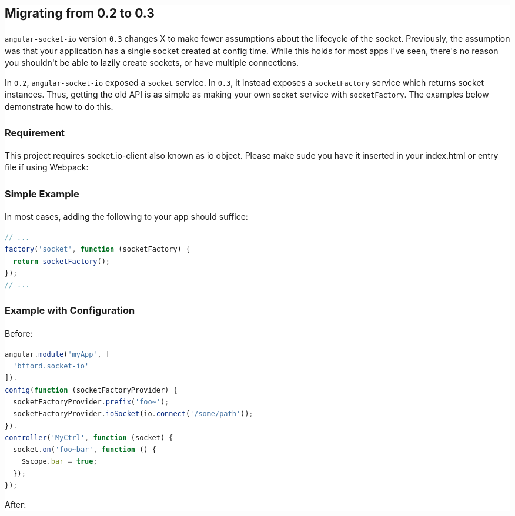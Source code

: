 

## Migrating from 0.2 to 0.3

`angular-socket-io` version `0.3` changes X to make fewer assumptions
about the lifecycle of the socket. Previously, the assumption was that your
application has a single socket created at config time. While this holds
for most apps I've seen, there's no reason you shouldn't be able to
lazily create sockets, or have multiple connections.

In `0.2`, `angular-socket-io` exposed a `socket` service. In `0.3`, it
instead exposes a `socketFactory` service which returns socket instances.
Thus, getting the old API is as simple as making your own `socket` service
with `socketFactory`. The examples below demonstrate how to do this.

### Requirement

This project requires socket.io-client also known as io object. Please make sude you have it inserted in your index.html or
entry file if using Webpack:



### Simple Example

In most cases, adding the following to your app should suffice:

```javascript
// ...
factory('socket', function (socketFactory) {
  return socketFactory();
});
// ...
```

### Example with Configuration

Before:

```javascript
angular.module('myApp', [
  'btford.socket-io'
]).
config(function (socketFactoryProvider) {
  socketFactoryProvider.prefix('foo~');
  socketFactoryProvider.ioSocket(io.connect('/some/path'));
}).
controller('MyCtrl', function (socket) {
  socket.on('foo~bar', function () {
    $scope.bar = true;
  });
});
```

After:
